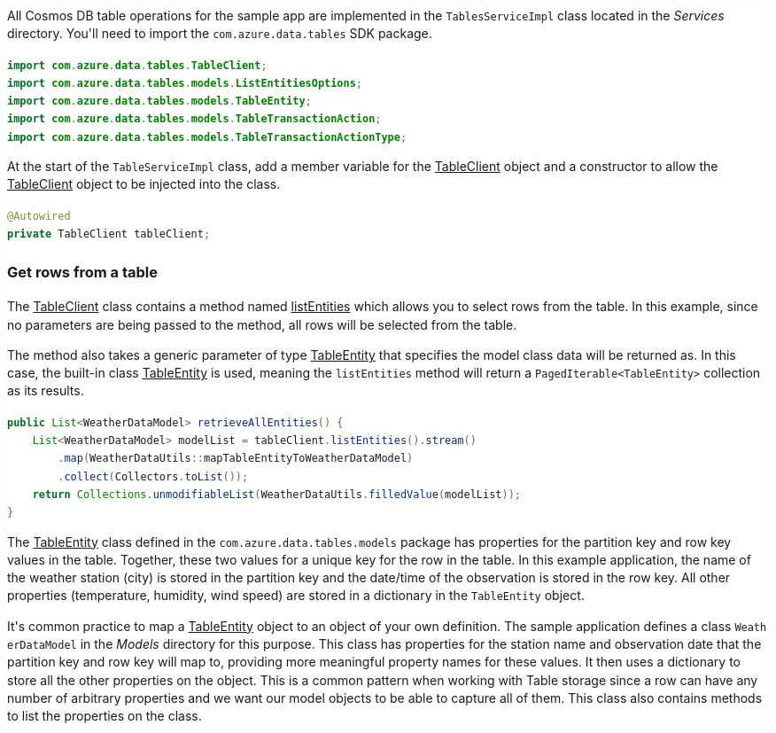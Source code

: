 All Cosmos DB table operations for the sample app are implemented in the `TablesServiceImpl` class located in the *Services* directory.  You'll need to import the `com.azure.data.tables` SDK package.

```java
import com.azure.data.tables.TableClient;
import com.azure.data.tables.models.ListEntitiesOptions;
import com.azure.data.tables.models.TableEntity;
import com.azure.data.tables.models.TableTransactionAction;
import com.azure.data.tables.models.TableTransactionActionType;
```

At the start of the `TableServiceImpl` class, add a member variable for the [TableClient](/java/api/com.azure.data.tables.tableclient) object and a constructor to allow the [TableClient](/java/api/com.azure.data.tables.tableclient) object to be injected into the class.

```java
@Autowired
private TableClient tableClient;
```

### Get rows from a table

The [TableClient](/java/api/com.azure.data.tables.tableclient) class contains a method named [listEntities](/java/api/com.azure.data.tables.tableclient.listentities) which allows you to select rows from the table.  In this example, since no parameters are being passed to the method, all rows will be selected from the table.

The method also takes a generic parameter of type [TableEntity](/java/api/com.azure.data.tables.models.tableentity) that specifies the model class data will be returned as. In this case, the built-in class [TableEntity](/java/api/com.azure.data.tables.models.tableentity) is used, meaning the `listEntities` method will return a `PagedIterable<TableEntity>` collection as its results.

```java
public List<WeatherDataModel> retrieveAllEntities() {
    List<WeatherDataModel> modelList = tableClient.listEntities().stream()
        .map(WeatherDataUtils::mapTableEntityToWeatherDataModel)
        .collect(Collectors.toList());
    return Collections.unmodifiableList(WeatherDataUtils.filledValue(modelList));
}
```

The [TableEntity](/java/api/com.azure.data.tables.models.tableentity) class defined in the `com.azure.data.tables.models` package has properties for the partition key and row key values in the table.  Together, these two values for a unique key for the row in the table.  In this example application, the name of the weather station (city) is stored in the partition key and the date/time of the observation is stored in the row key.  All other properties (temperature, humidity, wind speed) are stored in a dictionary in the `TableEntity` object.

It's common practice to map a [TableEntity](/java/api/com.azure.data.tables.models.tableentity) object to an object of your own definition.  The sample application defines a class `WeatherDataModel` in the *Models* directory for this purpose.  This class has properties for the station name and observation date that the partition key and row key will map to, providing more meaningful property names for these values.  It then uses a dictionary to store all the other properties on the object.  This is a common pattern when working with Table storage since a row can have any number of arbitrary properties and we want our model objects to be able to capture all of them.  This class also contains methods to list the properties on the class.

